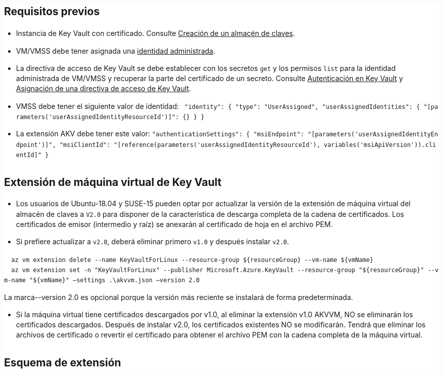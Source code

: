 
## <a name="prerequisities"></a>Requisitos previos
  - Instancia de Key Vault con certificado. Consulte [Creación de un almacén de claves](../../key-vault/general/quick-create-portal.md).
  - VM/VMSS debe tener asignada una [identidad administrada](../../active-directory/managed-identities-azure-resources/overview.md).
  - La directiva de acceso de Key Vault se debe establecer con los secretos `get` y los permisos `list` para la identidad administrada de VM/VMSS y recuperar la parte del certificado de un secreto. Consulte [Autenticación en Key Vault](../../key-vault/general/authentication.md) y [Asignación de una directiva de acceso de Key Vault](../../key-vault/general/assign-access-policy-cli.md).
  -  VMSS debe tener el siguiente valor de identidad: ` 
  "identity": {
  "type": "UserAssigned",
  "userAssignedIdentities": {
  "[parameters('userAssignedIdentityResourceId')]": {}
  }
  }
  `
  
 - La extensión AKV debe tener este valor: `
                 "authenticationSettings": {
                    "msiEndpoint": "[parameters('userAssignedIdentityEndpoint')]",
                    "msiClientId": "[reference(parameters('userAssignedIdentityResourceId'), variables('msiApiVersion')).clientId]"
                  }
   `
## <a name="key-vault-vm-extension-version"></a>Extensión de máquina virtual de Key Vault
* Los usuarios de Ubuntu-18.04 y SUSE-15 pueden optar por actualizar la versión de la extensión de máquina virtual del almacén de claves a `V2.0` para disponer de la característica de descarga completa de la cadena de certificados. Los certificados de emisor (intermedio y raíz) se anexarán al certificado de hoja en el archivo PEM.

* Si prefiere actualizar a `v2.0`, deberá eliminar primero `v1.0` y después instalar `v2.0`.
```
  az vm extension delete --name KeyVaultForLinux --resource-group ${resourceGroup} --vm-name ${vmName}
  az vm extension set -n "KeyVaultForLinux" --publisher Microsoft.Azure.KeyVault --resource-group "${resourceGroup}" --vm-name "${vmName}" –settings .\akvvm.json –version 2.0
```  
  La marca--version 2.0 es opcional porque la versión más reciente se instalará de forma predeterminada.   

* Si la máquina virtual tiene certificados descargados por v1.0, al eliminar la extensión v1.0 AKVVM, NO se eliminarán los certificados descargados.  Después de instalar v2.0, los certificados existentes NO se modificarán.  Tendrá que eliminar los archivos de certificado o revertir el certificado para obtener el archivo PEM con la cadena completa de la máquina virtual.




## <a name="extension-schema"></a>Esquema de extensión
